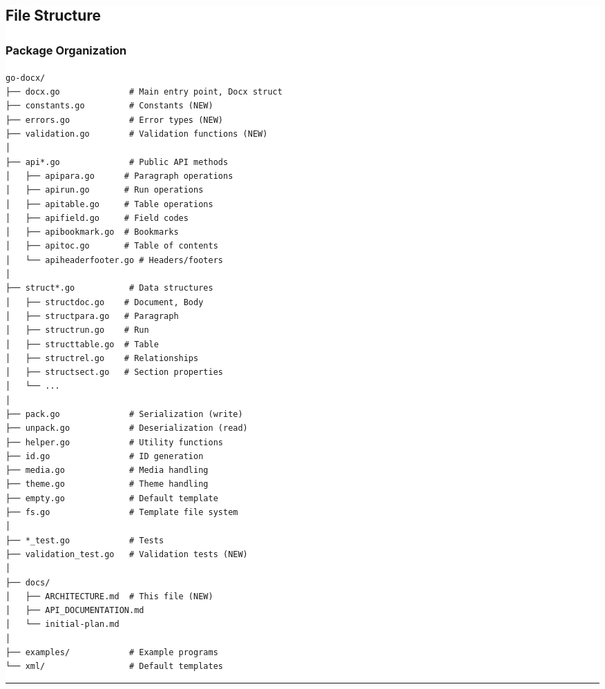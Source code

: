 
## File Structure

### Package Organization

```
go-docx/
├── docx.go              # Main entry point, Docx struct
├── constants.go         # Constants (NEW)
├── errors.go            # Error types (NEW)
├── validation.go        # Validation functions (NEW)
│
├── api*.go              # Public API methods
│   ├── apipara.go      # Paragraph operations
│   ├── apirun.go       # Run operations
│   ├── apitable.go     # Table operations
│   ├── apifield.go     # Field codes
│   ├── apibookmark.go  # Bookmarks
│   ├── apitoc.go       # Table of contents
│   └── apiheaderfooter.go # Headers/footers
│
├── struct*.go           # Data structures
│   ├── structdoc.go    # Document, Body
│   ├── structpara.go   # Paragraph
│   ├── structrun.go    # Run
│   ├── structtable.go  # Table
│   ├── structrel.go    # Relationships
│   ├── structsect.go   # Section properties
│   └── ...
│
├── pack.go              # Serialization (write)
├── unpack.go            # Deserialization (read)
├── helper.go            # Utility functions
├── id.go                # ID generation
├── media.go             # Media handling
├── theme.go             # Theme handling
├── empty.go             # Default template
├── fs.go                # Template file system
│
├── *_test.go            # Tests
├── validation_test.go   # Validation tests (NEW)
│
├── docs/
│   ├── ARCHITECTURE.md  # This file (NEW)
│   ├── API_DOCUMENTATION.md
│   └── initial-plan.md
│
├── examples/            # Example programs
└── xml/                 # Default templates
```

---